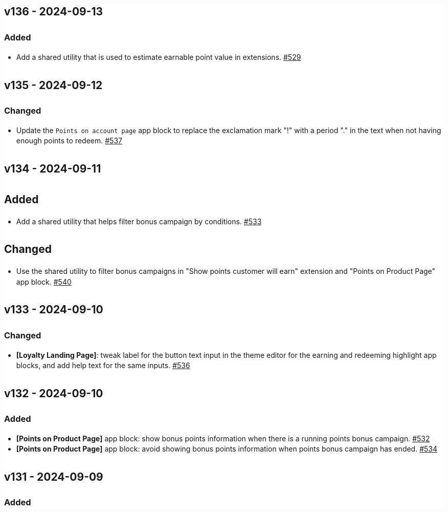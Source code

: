 ## v136 - 2024-09-13

### Added

- Add a shared utility that is used to estimate earnable point value in extensions. [#529](https://github.com/smile-io/smile-shopify-app-extensions/pull/529)

## v135 - 2024-09-12

### Changed

- Update the `Points on account page` app block to replace the exclamation mark "!" with a period "." in the text when not having enough points to redeem. [#537](https://github.com/smile-io/smile-shopify-app-extensions/pull/537)

## v134 - 2024-09-11

## Added

- Add a shared utility that helps filter bonus campaign by conditions. [#533](https://github.com/smile-io/smile-shopify-app-extensions/pull/533)

## Changed

- Use the shared utility to filter bonus campaigns in "Show points customer will earn" extension and "Points on Product Page" app block. [#540](https://github.com/smile-io/smile-shopify-app-extensions/pull/540)

## v133 - 2024-09-10

### Changed

- **[Loyalty Landing Page]**: tweak label for the button text input in the theme editor for the earning and redeeming highlight app blocks, and add help text for the same inputs. [#536](https://github.com/smile-io/smile-shopify-app-extensions/pull/536)

## v132 - 2024-09-10

### Added

- **[Points on Product Page]** app block: show bonus points information when there is a running points bonus campaign. [#532](https://github.com/smile-io/smile-shopify-app-extensions/pull/532)
- **[Points on Product Page]** app block: avoid showing bonus points information when points bonus campaign has ended. [#534](https://github.com/smile-io/smile-shopify-app-extensions/pull/534)

## v131 - 2024-09-09

### Added
